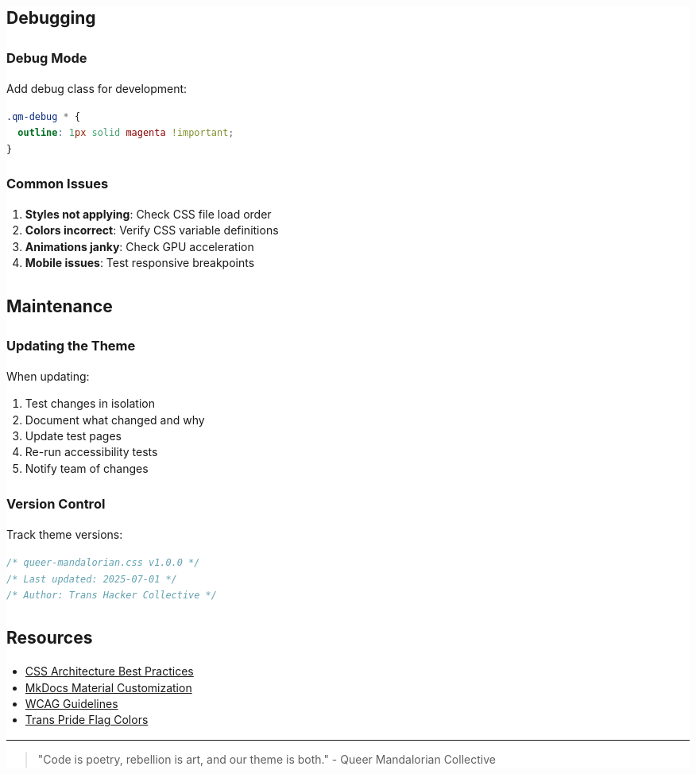 ## Debugging

### Debug Mode

Add debug class for development:

```css
.qm-debug * {
  outline: 1px solid magenta !important;
}
```

### Common Issues

1. **Styles not applying**: Check CSS file load order
2. **Colors incorrect**: Verify CSS variable definitions
3. **Animations janky**: Check GPU acceleration
4. **Mobile issues**: Test responsive breakpoints

## Maintenance

### Updating the Theme

When updating:

1. Test changes in isolation
2. Document what changed and why
3. Update test pages
4. Re-run accessibility tests
5. Notify team of changes

### Version Control

Track theme versions:

```css
/* queer-mandalorian.css v1.0.0 */
/* Last updated: 2025-07-01 */
/* Author: Trans Hacker Collective */
```

## Resources

- [CSS Architecture Best Practices](https://example.com)
- [MkDocs Material Customization](https://squidfunk.github.io/mkdocs-material/customization/)
- [WCAG Guidelines](https://www.w3.org/WAI/WCAG21/quickref/)
- [Trans Pride Flag Colors](https://example.com)

---

> "Code is poetry, rebellion is art, and our theme is both." - Queer Mandalorian Collective